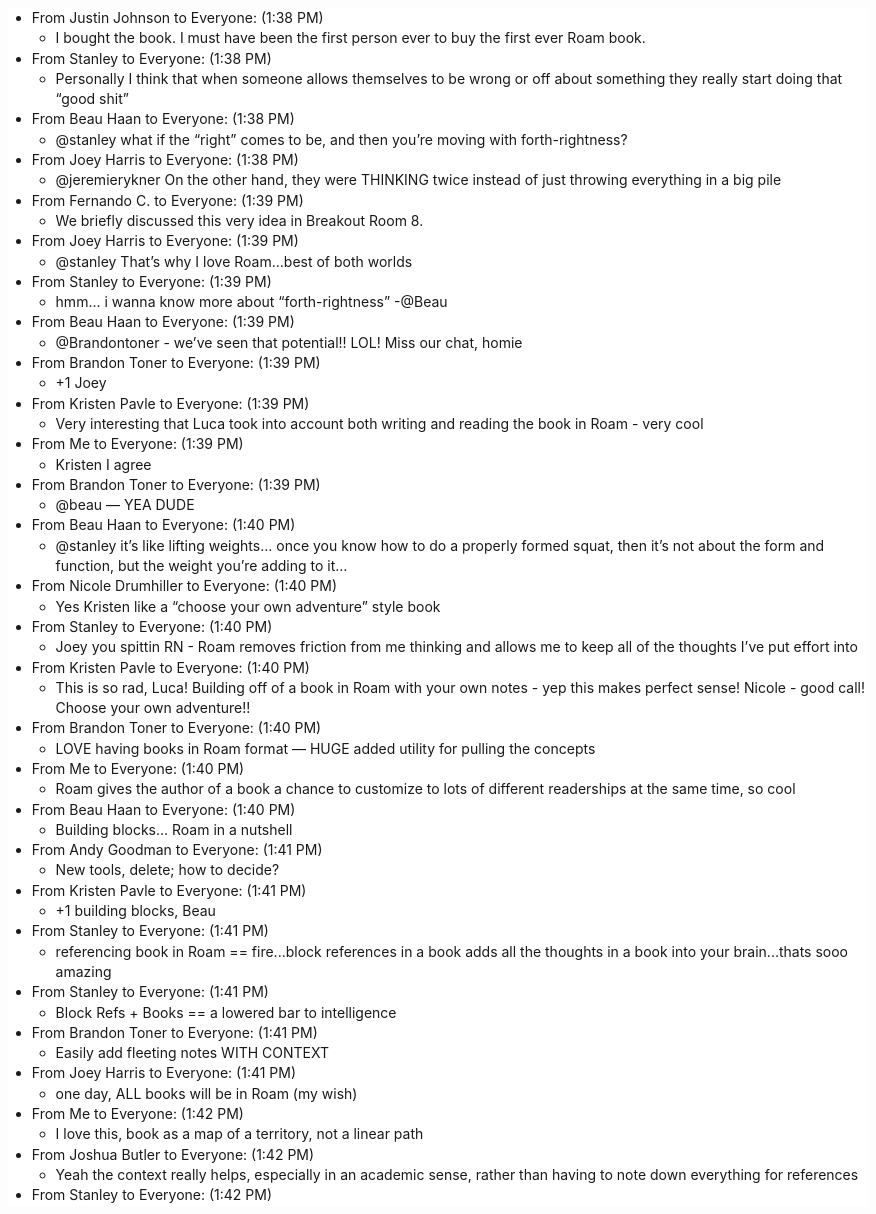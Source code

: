 - From Justin Johnson to Everyone: (1:38 PM)
    - I bought the book.  I must have been the first person ever to buy the first ever Roam book.
- From Stanley to Everyone: (1:38 PM)
    - Personally I think that when someone allows themselves to be wrong or off about something they really start doing that “good shit”
- From Beau Haan to Everyone: (1:38 PM)
    - @stanley what if the “right” comes to be, and then you’re moving with forth-rightness?
- From Joey Harris to Everyone: (1:38 PM)
    - @jeremierykner On the other hand, they were THINKING twice instead of just throwing everything in a big pile
- From Fernando C. to Everyone: (1:39 PM)
    - We briefly discussed this very idea in Breakout Room 8.
- From Joey Harris to Everyone: (1:39 PM)
    - @stanley That’s why I love Roam…best of both worlds
- From Stanley to Everyone: (1:39 PM)
    - hmm... i wanna know more about “forth-rightness” -@Beau
- From Beau Haan to Everyone: (1:39 PM)
    - @Brandontoner - we’ve seen that potential!! LOL! Miss our chat, homie
- From Brandon Toner to Everyone: (1:39 PM)
    - +1 Joey
- From Kristen Pavle to Everyone: (1:39 PM)
    - Very interesting that Luca took into account both writing and reading the book in Roam - very cool
- From Me to Everyone: (1:39 PM)
    - Kristen I agree
- From Brandon Toner to Everyone: (1:39 PM)
    - @beau — YEA DUDE
- From Beau Haan to Everyone: (1:40 PM)
    - @stanley it’s like lifting weights… once you know how to do a properly formed squat, then it’s not about the form and function, but the weight you’re adding to it…
- From Nicole Drumhiller to Everyone: (1:40 PM)
    - Yes Kristen like a “choose your own adventure” style book
- From Stanley to Everyone: (1:40 PM)
    - Joey you spittin RN - Roam removes friction from me thinking and allows me to keep all of the thoughts I’ve put effort into
- From Kristen Pavle to Everyone: (1:40 PM)
    - This is so rad, Luca! Building off of a book in Roam with your own notes - yep this makes perfect sense! Nicole - good call! Choose your own adventure!!
- From Brandon Toner to Everyone: (1:40 PM)
    - LOVE having books in Roam format — HUGE added utility for pulling the concepts
- From Me to Everyone: (1:40 PM)
    - Roam gives the author of a book a chance to customize to lots of different readerships at the same time, so cool
- From Beau Haan to Everyone: (1:40 PM)
    - Building blocks… Roam in a nutshell
- From Andy Goodman to Everyone: (1:41 PM)
    - New tools, delete; how to decide?
- From Kristen Pavle to Everyone: (1:41 PM)
    - +1 building blocks, Beau
- From Stanley to Everyone: (1:41 PM)
    - referencing book in Roam == fire...block references in a book adds all the thoughts in a book into your brain...thats sooo amazing
- From Stanley to Everyone: (1:41 PM)
    - Block Refs + Books == a lowered bar to intelligence
- From Brandon Toner to Everyone: (1:41 PM)
    - Easily add fleeting notes WITH CONTEXT
- From Joey Harris to Everyone: (1:41 PM)
    - one day, ALL books will be in Roam (my wish)
- From Me to Everyone: (1:42 PM)
    - I love this, book as a map of a territory, not a linear path
- From Joshua Butler to Everyone: (1:42 PM)
    - Yeah the context really helps, especially in an academic sense, rather than having to note down everything for references
- From Stanley to Everyone: (1:42 PM)
